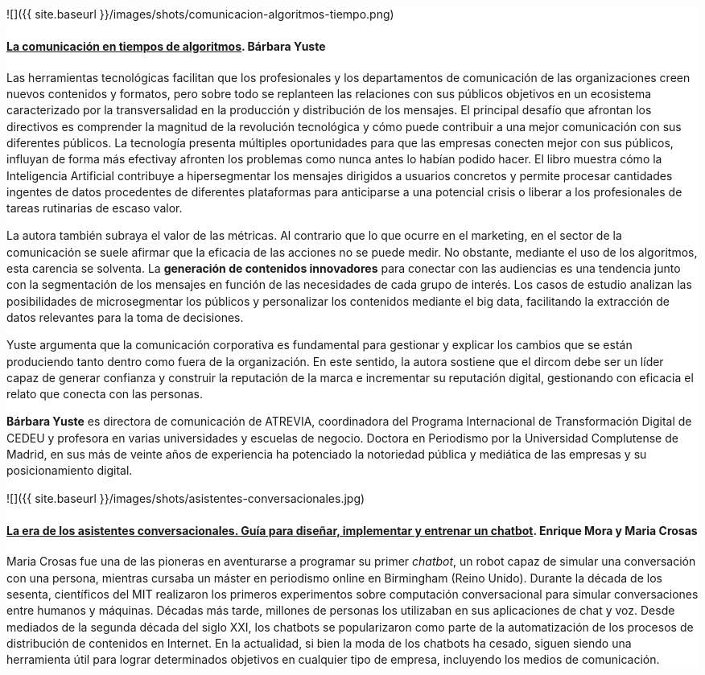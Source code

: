 ![]({{ site.baseurl }}/images/shots/comunicacion-algoritmos-tiempo.png)

#### **[La comunicación en tiempos de algoritmos](https://www.edicionespiramide.es/libro.php?id=6897401). Bárbara Yuste**

Las herramientas tecnológicas facilitan que los profesionales y los departamentos de comunicación de las organizaciones creen nuevos contenidos y formatos, pero sobre todo se replanteen las relaciones con sus públicos objetivos en un ecosistema caracterizado por la transversalidad en la producción y distribución de los mensajes. El principal desafío que afrontan los directivos es comprender la magnitud de la revolución tecnológica y cómo puede contribuir a una mejor comunicación con sus diferentes públicos. La tecnología presenta múltiples oportunidades para que las empresas conecten mejor con sus públicos, influyan de forma más efectivay afronten los problemas como nunca antes lo habían podido hacer. El libro muestra cómo la Inteligencia Artificial contribuye a hipersegmentar los mensajes dirigidos a usuarios concretos y permite procesar cantidades ingentes de datos procedentes de diferentes plataformas para anticiparse a una potencial crisis o liberar a los profesionales de tareas rutinarias de escaso valor.

La autora también subraya el valor de las métricas. Al contrario que lo que ocurre en el marketing, en el sector de la comunicación se suele afirmar que la eficacia de las acciones no se puede medir. No obstante, mediante el uso de los algoritmos, esta carencia se solventa. La **generación de contenidos innovadores** para conectar con las audiencias es una tendencia junto con la segmentación de los mensajes en función de las necesidades de cada grupo de interés. Los casos de estudio analizan las posibilidades de microsegmentar los públicos y personalizar los contenidos mediante el big data, facilitando la extracción de datos relevantes para la toma de decisiones.

Yuste argumenta que la comunicación corporativa es fundamental para gestionar y explicar los cambios que se están produciendo tanto dentro como fuera de la organización. En este sentido, la autora sostiene que el dircom debe ser un líder capaz de generar confianza y construir la reputación de la marca e incrementar su reputación digital, gestionando con eficacia el relato que conecta con las personas.

**Bárbara Yuste** es directora de comunicación de ATREVIA, coordinadora del Programa Internacional de Transformación Digital de CEDEU y profesora en varias universidades y escuelas de negocio. Doctora en Periodismo por la Universidad Complutense de Madrid, en sus más de veinte años de experiencia ha potenciado la notoriedad pública y mediática de las empresas y su posicionamiento digital.

![]({{ site.baseurl }}/images/shots/asistentes-conversacionales.jpg)

#### **[La era de los asistentes conversacionales. Guía para diseñar, implementar y entrenar un chatbot](https://www.editorialuoc.cat/la-era-de-los-asistentes-conversacionales). Enrique Mora y Maria Crosas**

Maria Crosas fue una de las pioneras en aventurarse a programar su primer *chatbot*, un robot capaz de simular una conversación con una persona, mientras cursaba un máster en periodismo online en Birmingham (Reino Unido). Durante la década de los sesenta, científicos del MIT realizaron los primeros experimentos sobre computación conversacional para simular conversaciones entre humanos y máquinas. Décadas más tarde, millones de personas los utilizaban en sus aplicaciones de chat y voz. Desde mediados de la segunda década del siglo XXI, los chatbots se popularizaron como parte de la automatización de los procesos de distribución de contenidos en Internet. En la actualidad, si bien la moda de los chatbots ha cesado, siguen siendo una herramienta útil para lograr determinados objetivos en cualquier tipo de empresa, incluyendo los medios de comunicación.
